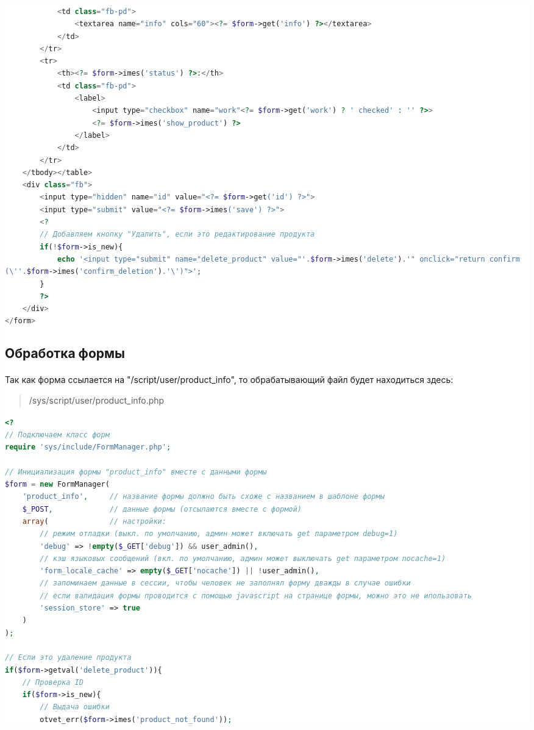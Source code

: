```php
			<td class="fb-pd">
				<textarea name="info" cols="60"><?= $form->get('info') ?></textarea>
			</td>
		</tr>
		<tr>
			<th><?= $form->imes('status') ?>:</th>
			<td class="fb-pd">
				<label>
					<input type="checkbox" name="work"<?= $form->get('work') ? ' checked' : '' ?>> 
					<?= $form->imes('show_product') ?>
				</label>
			</td>
		</tr>
	</tbody></table>
	<div class="fb">
		<input type="hidden" name="id" value="<?= $form->get('id') ?>">
		<input type="submit" value="<?= $form->imes('save') ?>">
		<?
		// Добавляем кнопку "Удалить", если это редактирование продукта
		if(!$form->is_new){
			echo '<input type="submit" name="delete_product" value="'.$form->imes('delete').'" onclick="return confirm(\''.$form->imes('confirm_deletion').'\')">';
		}
		?>
	</div>
</form>
```

## Обработка формы

Так как форма ссылается на "/script/user/product_info", то обрабатывающий файл будет находиться здесь:

> /sys/script/user/product_info.php

```php
<?
// Подключаем класс форм
require 'sys/include/FormManager.php';

// Инициализация формы "product_info" вместе с данными формы
$form = new FormManager(
	'product_info', 	// название формы должно быть схоже с названием в шаблоне формы
	$_POST,				// данные формы (отсылаются вместе с формой)
	array(				// настройки:
		// режим отладки (выкл. по умолчанию, админ может включать get параметром debug=1)
		'debug' => !empty($_GET['debug']) && user_admin(),
		// кэш языковых сообщений (вкл. по умолчанию, админ может выключать get параметром nocache=1)
		'form_locale_cache' => empty($_GET['nocache']) || !user_admin(),
		// запоминаем данные в сессии, чтобы человек не заполнял форму дважды в случае ошибки
		// если валидация формы проводится с помощью javascript на странице формы, можно это не ипользовать
		'session_store' => true
	)
);

// Если это удаление продукта
if($form->getval('delete_product')){
	// Проверка ID
	if($form->is_new){
		// Выдача ошибки
		otvet_err($form->imes('product_not_found'));

```